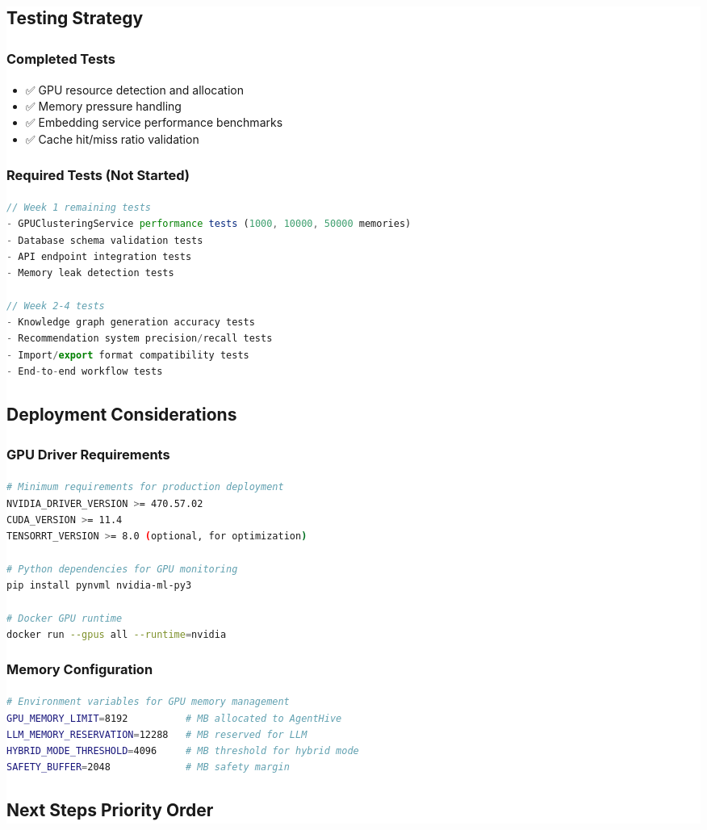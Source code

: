 ## **Testing Strategy**

### **Completed Tests**
- ✅ GPU resource detection and allocation
- ✅ Memory pressure handling
- ✅ Embedding service performance benchmarks
- ✅ Cache hit/miss ratio validation

### **Required Tests (Not Started)**
```typescript
// Week 1 remaining tests
- GPUClusteringService performance tests (1000, 10000, 50000 memories)
- Database schema validation tests
- API endpoint integration tests
- Memory leak detection tests

// Week 2-4 tests  
- Knowledge graph generation accuracy tests
- Recommendation system precision/recall tests
- Import/export format compatibility tests
- End-to-end workflow tests
```

## **Deployment Considerations**

### **GPU Driver Requirements**
```bash
# Minimum requirements for production deployment
NVIDIA_DRIVER_VERSION >= 470.57.02
CUDA_VERSION >= 11.4
TENSORRT_VERSION >= 8.0 (optional, for optimization)

# Python dependencies for GPU monitoring
pip install pynvml nvidia-ml-py3

# Docker GPU runtime
docker run --gpus all --runtime=nvidia
```

### **Memory Configuration**
```bash
# Environment variables for GPU memory management
GPU_MEMORY_LIMIT=8192          # MB allocated to AgentHive
LLM_MEMORY_RESERVATION=12288   # MB reserved for LLM
HYBRID_MODE_THRESHOLD=4096     # MB threshold for hybrid mode
SAFETY_BUFFER=2048             # MB safety margin
```

## **Next Steps Priority Order**
